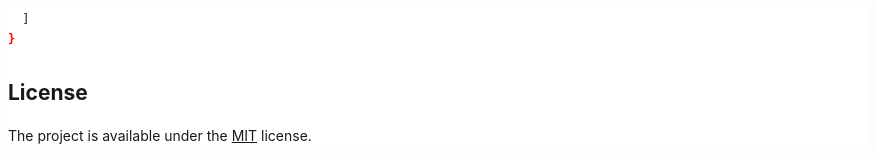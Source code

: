 ```bash
  ]
}
```
## License
The project is available under the [MIT](https://opensource.org/licenses/MIT) license.
